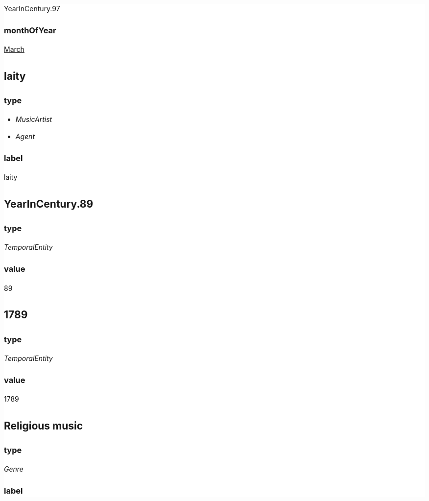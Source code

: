 
[YearInCentury.97](#YearInCentury.97)

### monthOfYear


[March](#March)

## laity

### type

 - *MusicArtist*

 - *Agent*

### label


laity

## YearInCentury.89

### type


*TemporalEntity*

### value


89

## 1789

### type


*TemporalEntity*

### value


1789

## Religious music

### type


*Genre*

### label
